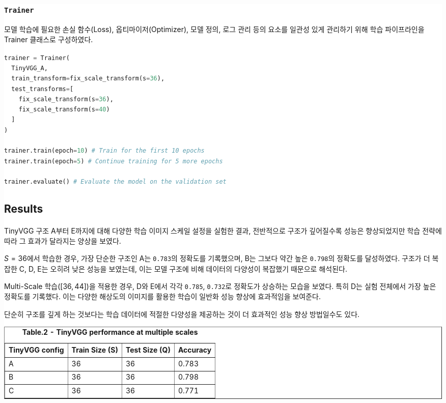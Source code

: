 
### `Trainer`
모델 학습에 필요한 손실 함수(Loss), 옵티마이저(Optimizer), 모델 정의, 로그 관리 등의 요소를 일관성 있게 관리하기 위해 학습 파이프라인을 Trainer 클래스로 구성하였다.

```python
trainer = Trainer(
  TinyVGG_A,
  train_transform=fix_scale_transform(s=36),
  test_transforms=[
    fix_scale_transform(s=36),
    fix_scale_transform(s=40)
  ]
)

trainer.train(epoch=10) # Train for the first 10 epochs
trainer.train(epoch=5) # Continue training for 5 more epochs

trainer.evaluate() # Evaluate the model on the validation set
```

## Results
TinyVGG 구조 A부터 E까지에 대해 다양한 학습 이미지 스케일 설정을 실험한 결과,
전반적으로 구조가 깊어질수록 성능은 향상되었지만 학습 전략에 따라 그 효과가 달라지는 양상을 보였다.

$S=36$에서 학습한 경우, 가장 단순한 구조인 A는 `0.783`의 정확도를 기록했으며, B는 그보다 약간 높은 `0.798`의 정확도를 달성하였다.
구조가 더 복잡한 C, D, E는 오히려 낮은 성능을 보였는데, 이는 모델 구조에 비해 데이터의 다양성이 복잡했기 때문으로 해석된다.

Multi-Scale 학습($[36, 44]$)을 적용한 경우, D와 E에서 각각 `0.785`, `0.732`로 정확도가 상승하는 모습을 보였다.
특히 D는 실험 전체에서 가장 높은 정확도를 기록했다.
이는 다양한 해상도의 이미지를 활용한 학습이 일반화 성능 향상에 효과적임을 보여준다.

단순히 구조를 깊게 하는 것보다는 학습 데이터에 적절한 다양성을 제공하는 것이 더 효과적인 성능 향상 방법일수도 있다.

<div align="center">
  <table border="1" cellspacing="0" cellpadding="5">
    <caption><b>Table.2 - TinyVGG performance at multiple scales</b></caption>
    <thead>
      <tr>
        <th rowspan="2">TinyVGG config</th>
        <th>Train Size (S)</th>
        <th>Test Size (Q)</th>
        <th>Accuracy</th>
      </tr>
    </thead>
    <tbody>
      <tr>
        <td rowspan="1">A</td>
        <td>36</td>
        <td>36</td>
        <td>0.783</td>
      </tr>
      <tr>
        <td rowspan="1">B</td>
        <td>36</td>
        <td>36</td>
        <td>0.798</td>
      </tr>
      <tr>
        <td rowspan="3">C</td>
        <td>36</td>
        <td>36</td>
        <td>0.771</td>
      </tr>
      <tr>